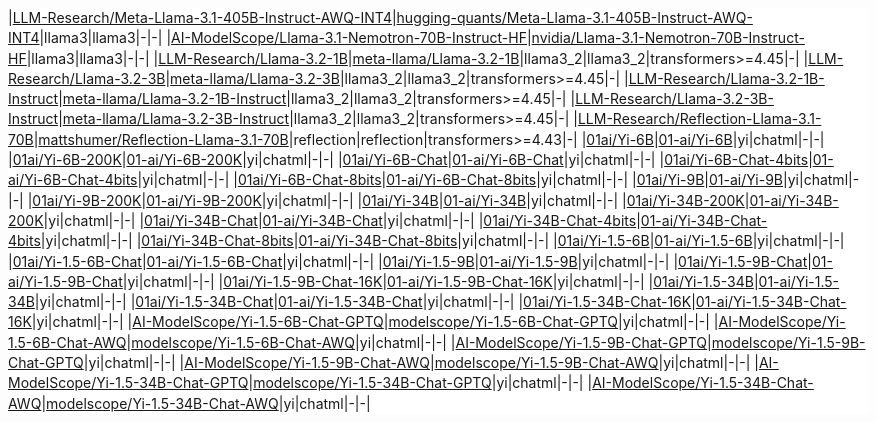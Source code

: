 |[LLM-Research/Meta-Llama-3.1-405B-Instruct-AWQ-INT4](https://modelscope.cn/models/LLM-Research/Meta-Llama-3.1-405B-Instruct-AWQ-INT4)|[hugging-quants/Meta-Llama-3.1-405B-Instruct-AWQ-INT4](https://huggingface.co/hugging-quants/Meta-Llama-3.1-405B-Instruct-AWQ-INT4)|llama3|llama3|-|-|
|[AI-ModelScope/Llama-3.1-Nemotron-70B-Instruct-HF](https://modelscope.cn/models/AI-ModelScope/Llama-3.1-Nemotron-70B-Instruct-HF)|[nvidia/Llama-3.1-Nemotron-70B-Instruct-HF](https://huggingface.co/nvidia/Llama-3.1-Nemotron-70B-Instruct-HF)|llama3|llama3|-|-|
|[LLM-Research/Llama-3.2-1B](https://modelscope.cn/models/LLM-Research/Llama-3.2-1B)|[meta-llama/Llama-3.2-1B](https://huggingface.co/meta-llama/Llama-3.2-1B)|llama3_2|llama3_2|transformers>=4.45|-|
|[LLM-Research/Llama-3.2-3B](https://modelscope.cn/models/LLM-Research/Llama-3.2-3B)|[meta-llama/Llama-3.2-3B](https://huggingface.co/meta-llama/Llama-3.2-3B)|llama3_2|llama3_2|transformers>=4.45|-|
|[LLM-Research/Llama-3.2-1B-Instruct](https://modelscope.cn/models/LLM-Research/Llama-3.2-1B-Instruct)|[meta-llama/Llama-3.2-1B-Instruct](https://huggingface.co/meta-llama/Llama-3.2-1B-Instruct)|llama3_2|llama3_2|transformers>=4.45|-|
|[LLM-Research/Llama-3.2-3B-Instruct](https://modelscope.cn/models/LLM-Research/Llama-3.2-3B-Instruct)|[meta-llama/Llama-3.2-3B-Instruct](https://huggingface.co/meta-llama/Llama-3.2-3B-Instruct)|llama3_2|llama3_2|transformers>=4.45|-|
|[LLM-Research/Reflection-Llama-3.1-70B](https://modelscope.cn/models/LLM-Research/Reflection-Llama-3.1-70B)|[mattshumer/Reflection-Llama-3.1-70B](https://huggingface.co/mattshumer/Reflection-Llama-3.1-70B)|reflection|reflection|transformers>=4.43|-|
|[01ai/Yi-6B](https://modelscope.cn/models/01ai/Yi-6B)|[01-ai/Yi-6B](https://huggingface.co/01-ai/Yi-6B)|yi|chatml|-|-|
|[01ai/Yi-6B-200K](https://modelscope.cn/models/01ai/Yi-6B-200K)|[01-ai/Yi-6B-200K](https://huggingface.co/01-ai/Yi-6B-200K)|yi|chatml|-|-|
|[01ai/Yi-6B-Chat](https://modelscope.cn/models/01ai/Yi-6B-Chat)|[01-ai/Yi-6B-Chat](https://huggingface.co/01-ai/Yi-6B-Chat)|yi|chatml|-|-|
|[01ai/Yi-6B-Chat-4bits](https://modelscope.cn/models/01ai/Yi-6B-Chat-4bits)|[01-ai/Yi-6B-Chat-4bits](https://huggingface.co/01-ai/Yi-6B-Chat-4bits)|yi|chatml|-|-|
|[01ai/Yi-6B-Chat-8bits](https://modelscope.cn/models/01ai/Yi-6B-Chat-8bits)|[01-ai/Yi-6B-Chat-8bits](https://huggingface.co/01-ai/Yi-6B-Chat-8bits)|yi|chatml|-|-|
|[01ai/Yi-9B](https://modelscope.cn/models/01ai/Yi-9B)|[01-ai/Yi-9B](https://huggingface.co/01-ai/Yi-9B)|yi|chatml|-|-|
|[01ai/Yi-9B-200K](https://modelscope.cn/models/01ai/Yi-9B-200K)|[01-ai/Yi-9B-200K](https://huggingface.co/01-ai/Yi-9B-200K)|yi|chatml|-|-|
|[01ai/Yi-34B](https://modelscope.cn/models/01ai/Yi-34B)|[01-ai/Yi-34B](https://huggingface.co/01-ai/Yi-34B)|yi|chatml|-|-|
|[01ai/Yi-34B-200K](https://modelscope.cn/models/01ai/Yi-34B-200K)|[01-ai/Yi-34B-200K](https://huggingface.co/01-ai/Yi-34B-200K)|yi|chatml|-|-|
|[01ai/Yi-34B-Chat](https://modelscope.cn/models/01ai/Yi-34B-Chat)|[01-ai/Yi-34B-Chat](https://huggingface.co/01-ai/Yi-34B-Chat)|yi|chatml|-|-|
|[01ai/Yi-34B-Chat-4bits](https://modelscope.cn/models/01ai/Yi-34B-Chat-4bits)|[01-ai/Yi-34B-Chat-4bits](https://huggingface.co/01-ai/Yi-34B-Chat-4bits)|yi|chatml|-|-|
|[01ai/Yi-34B-Chat-8bits](https://modelscope.cn/models/01ai/Yi-34B-Chat-8bits)|[01-ai/Yi-34B-Chat-8bits](https://huggingface.co/01-ai/Yi-34B-Chat-8bits)|yi|chatml|-|-|
|[01ai/Yi-1.5-6B](https://modelscope.cn/models/01ai/Yi-1.5-6B)|[01-ai/Yi-1.5-6B](https://huggingface.co/01-ai/Yi-1.5-6B)|yi|chatml|-|-|
|[01ai/Yi-1.5-6B-Chat](https://modelscope.cn/models/01ai/Yi-1.5-6B-Chat)|[01-ai/Yi-1.5-6B-Chat](https://huggingface.co/01-ai/Yi-1.5-6B-Chat)|yi|chatml|-|-|
|[01ai/Yi-1.5-9B](https://modelscope.cn/models/01ai/Yi-1.5-9B)|[01-ai/Yi-1.5-9B](https://huggingface.co/01-ai/Yi-1.5-9B)|yi|chatml|-|-|
|[01ai/Yi-1.5-9B-Chat](https://modelscope.cn/models/01ai/Yi-1.5-9B-Chat)|[01-ai/Yi-1.5-9B-Chat](https://huggingface.co/01-ai/Yi-1.5-9B-Chat)|yi|chatml|-|-|
|[01ai/Yi-1.5-9B-Chat-16K](https://modelscope.cn/models/01ai/Yi-1.5-9B-Chat-16K)|[01-ai/Yi-1.5-9B-Chat-16K](https://huggingface.co/01-ai/Yi-1.5-9B-Chat-16K)|yi|chatml|-|-|
|[01ai/Yi-1.5-34B](https://modelscope.cn/models/01ai/Yi-1.5-34B)|[01-ai/Yi-1.5-34B](https://huggingface.co/01-ai/Yi-1.5-34B)|yi|chatml|-|-|
|[01ai/Yi-1.5-34B-Chat](https://modelscope.cn/models/01ai/Yi-1.5-34B-Chat)|[01-ai/Yi-1.5-34B-Chat](https://huggingface.co/01-ai/Yi-1.5-34B-Chat)|yi|chatml|-|-|
|[01ai/Yi-1.5-34B-Chat-16K](https://modelscope.cn/models/01ai/Yi-1.5-34B-Chat-16K)|[01-ai/Yi-1.5-34B-Chat-16K](https://huggingface.co/01-ai/Yi-1.5-34B-Chat-16K)|yi|chatml|-|-|
|[AI-ModelScope/Yi-1.5-6B-Chat-GPTQ](https://modelscope.cn/models/AI-ModelScope/Yi-1.5-6B-Chat-GPTQ)|[modelscope/Yi-1.5-6B-Chat-GPTQ](https://huggingface.co/modelscope/Yi-1.5-6B-Chat-GPTQ)|yi|chatml|-|-|
|[AI-ModelScope/Yi-1.5-6B-Chat-AWQ](https://modelscope.cn/models/AI-ModelScope/Yi-1.5-6B-Chat-AWQ)|[modelscope/Yi-1.5-6B-Chat-AWQ](https://huggingface.co/modelscope/Yi-1.5-6B-Chat-AWQ)|yi|chatml|-|-|
|[AI-ModelScope/Yi-1.5-9B-Chat-GPTQ](https://modelscope.cn/models/AI-ModelScope/Yi-1.5-9B-Chat-GPTQ)|[modelscope/Yi-1.5-9B-Chat-GPTQ](https://huggingface.co/modelscope/Yi-1.5-9B-Chat-GPTQ)|yi|chatml|-|-|
|[AI-ModelScope/Yi-1.5-9B-Chat-AWQ](https://modelscope.cn/models/AI-ModelScope/Yi-1.5-9B-Chat-AWQ)|[modelscope/Yi-1.5-9B-Chat-AWQ](https://huggingface.co/modelscope/Yi-1.5-9B-Chat-AWQ)|yi|chatml|-|-|
|[AI-ModelScope/Yi-1.5-34B-Chat-GPTQ](https://modelscope.cn/models/AI-ModelScope/Yi-1.5-34B-Chat-GPTQ)|[modelscope/Yi-1.5-34B-Chat-GPTQ](https://huggingface.co/modelscope/Yi-1.5-34B-Chat-GPTQ)|yi|chatml|-|-|
|[AI-ModelScope/Yi-1.5-34B-Chat-AWQ](https://modelscope.cn/models/AI-ModelScope/Yi-1.5-34B-Chat-AWQ)|[modelscope/Yi-1.5-34B-Chat-AWQ](https://huggingface.co/modelscope/Yi-1.5-34B-Chat-AWQ)|yi|chatml|-|-|